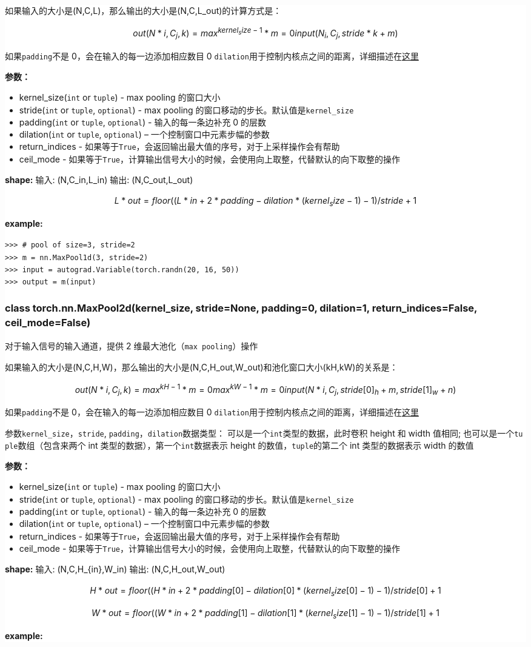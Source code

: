 如果输入的大小是(N,C,L)，那么输出的大小是(N,C,L_out)的计算方式是：

$$out(N*i, C_j,k)=max^{kernel_size-1}*{m=0}input(N_{i},C_j,stride*k+m)$$

如果`padding`不是 0，会在输入的每一边添加相应数目 0 `dilation`用于控制内核点之间的距离，详细描述在[这里](https://github.com/vdumoulin/conv_arithmetic/blob/master/README.md)

**参数：**

*   kernel_size(`int` or `tuple`) - max pooling 的窗口大小
*   stride(`int` or `tuple`, `optional`) - max pooling 的窗口移动的步长。默认值是`kernel_size`
*   padding(`int` or `tuple`, `optional`) - 输入的每一条边补充 0 的层数
*   dilation(`int` or `tuple`, `optional`) – 一个控制窗口中元素步幅的参数
*   return_indices - 如果等于`True`，会返回输出最大值的序号，对于上采样操作会有帮助
*   ceil_mode - 如果等于`True`，计算输出信号大小的时候，会使用向上取整，代替默认的向下取整的操作

**shape:** 输入: (N,C_in,L_in) 输出: (N,C_out,L_out)

$$L*{out}=floor((L*{in} + 2*padding - dilation*(kernel_size - 1) - 1)/stride + 1$$

**example:**

```
>>> # pool of size=3, stride=2
>>> m = nn.MaxPool1d(3, stride=2)
>>> input = autograd.Variable(torch.randn(20, 16, 50))
>>> output = m(input) 
```

### class torch.nn.MaxPool2d(kernel_size, stride=None, padding=0, dilation=1, return_indices=False, ceil_mode=False)

对于输入信号的输入通道，提供 2 维最大池化（`max pooling`）操作

如果输入的大小是(N,C,H,W)，那么输出的大小是(N,C,H_out,W_out)和池化窗口大小(kH,kW)的关系是：

$$out(N*i, C_j,k)=max^{kH-1}*{m=0}max^{kW-1}*{m=0}input(N*{i},C_j,stride[0]_h+m,stride[1]_w+n)$$

如果`padding`不是 0，会在输入的每一边添加相应数目 0 `dilation`用于控制内核点之间的距离，详细描述在[这里](https://github.com/vdumoulin/conv_arithmetic/blob/master/README.md)

参数`kernel_size`，`stride`, `padding`，`dilation`数据类型： 可以是一个`int`类型的数据，此时卷积 height 和 width 值相同; 也可以是一个`tuple`数组（包含来两个 int 类型的数据），第一个`int`数据表示 height 的数值，`tuple`的第二个 int 类型的数据表示 width 的数值

**参数：**

*   kernel_size(`int` or `tuple`) - max pooling 的窗口大小
*   stride(`int` or `tuple`, `optional`) - max pooling 的窗口移动的步长。默认值是`kernel_size`
*   padding(`int` or `tuple`, `optional`) - 输入的每一条边补充 0 的层数
*   dilation(`int` or `tuple`, `optional`) – 一个控制窗口中元素步幅的参数
*   return_indices - 如果等于`True`，会返回输出最大值的序号，对于上采样操作会有帮助
*   ceil_mode - 如果等于`True`，计算输出信号大小的时候，会使用向上取整，代替默认的向下取整的操作

**shape:** 输入: (N,C,H_{in},W_in) 输出: (N,C,H_out,W_out)

$$H*{out}=floor((H*{in} + 2*padding[0] - dilation[0]*(kernel_size[0] - 1) - 1)/stride[0] + 1$$

$$W*{out}=floor((W*{in} + 2*padding[1] - dilation[1]*(kernel_size[1] - 1) - 1)/stride[1] + 1$$

**example:**
